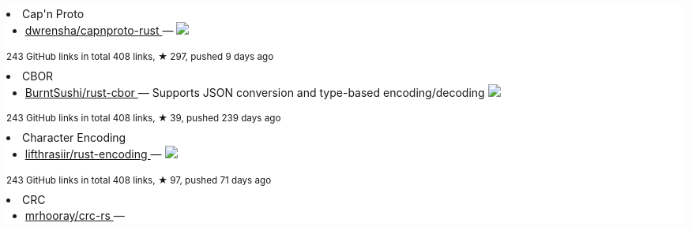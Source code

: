   </sup>
 </li>
 <li>
  Cap'n Proto
  <ul>
   <li>
    <a href="https://github.com/dwrensha/capnproto-rust">
     dwrensha/capnproto-rust
    </a>
    —
    <a href="https://travis-ci.org/dwrensha/capnproto-rust">
     <img src="https://travis-ci.org/dwrensha/capnproto-rust.svg?branch=master"/>
    </a>
   </li>
  </ul>
  <sup>
   243 GitHub links in total 408 links, &#9733 297, pushed 9 days ago
  </sup>
 </li>
 <li>
  CBOR
  <ul>
   <li>
    <a href="https://github.com/BurntSushi/rust-cbor">
     BurntSushi/rust-cbor
    </a>
    — Supports JSON conversion and type-based encoding/decoding
    <a href="https://travis-ci.org/BurntSushi/rust-cbor">
     <img src="https://travis-ci.org/BurntSushi/rust-cbor.svg?branch=master"/>
    </a>
   </li>
  </ul>
  <sup>
   243 GitHub links in total 408 links, &#9733 39, pushed 239 days ago
  </sup>
 </li>
 <li>
  Character Encoding
  <ul>
   <li>
    <a href="https://github.com/lifthrasiir/rust-encoding">
     lifthrasiir/rust-encoding
    </a>
    —
    <a href="https://travis-ci.org/lifthrasiir/rust-encoding">
     <img src="https://travis-ci.org/lifthrasiir/rust-encoding.svg?branch=master"/>
    </a>
   </li>
  </ul>
  <sup>
   243 GitHub links in total 408 links, &#9733 97, pushed 71 days ago
  </sup>
 </li>
 <li>
  CRC
  <ul>
   <li>
    <a href="https://github.com/mrhooray/crc-rs">
     mrhooray/crc-rs
    </a>
    —
    <a href="https://travis-ci.org/mrhooray/crc-rs">
